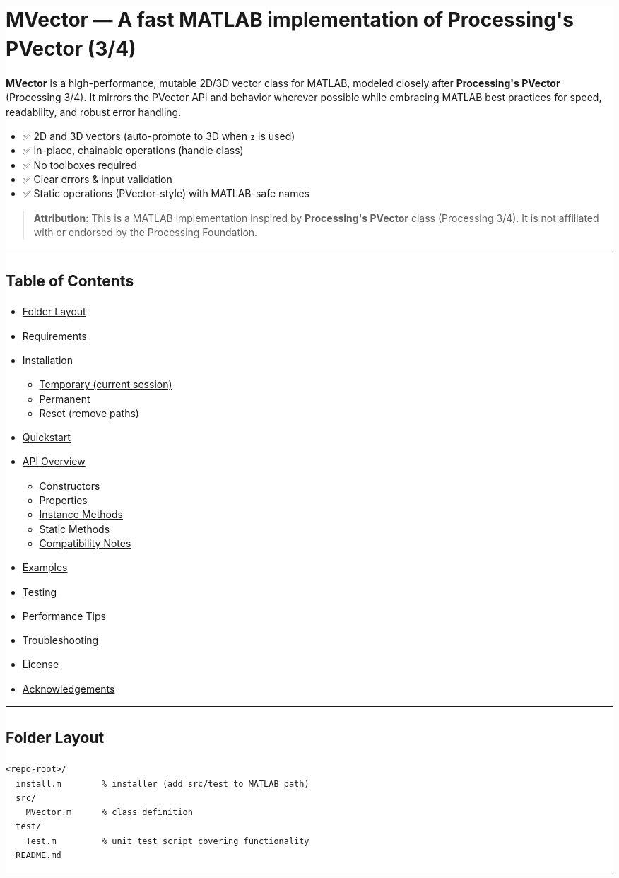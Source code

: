 # MVector — A fast MATLAB implementation of Processing's PVector (3/4)

**MVector** is a high-performance, mutable 2D/3D vector class for MATLAB, modeled closely after **Processing's PVector** (Processing 3/4). It mirrors the PVector API and behavior wherever possible while embracing MATLAB best practices for speed, readability, and robust error handling.

* ✅ 2D and 3D vectors (auto-promote to 3D when `z` is used)
* ✅ In-place, chainable operations (handle class)
* ✅ No toolboxes required
* ✅ Clear errors & input validation
* ✅ Static operations (PVector-style) with MATLAB-safe names

> **Attribution**: This is a MATLAB implementation inspired by **Processing's PVector** class (Processing 3/4). It is not affiliated with or endorsed by the Processing Foundation.

---

## Table of Contents

* [Folder Layout](#folder-layout)
* [Requirements](#requirements)
* [Installation](#installation)

  * [Temporary (current session)](#temporary-current-session)
  * [Permanent](#permanent)
  * [Reset (remove paths)](#reset-remove-paths)
* [Quickstart](#quickstart)
* [API Overview](#api-overview)

  * [Constructors](#constructors)
  * [Properties](#properties)
  * [Instance Methods](#instance-methods)
  * [Static Methods](#static-methods)
  * [Compatibility Notes](#compatibility-notes)
* [Examples](#examples)
* [Testing](#testing)
* [Performance Tips](#performance-tips)
* [Troubleshooting](#troubleshooting)
* [License](#license)
* [Acknowledgements](#acknowledgements)

---

## Folder Layout

```
<repo-root>/
  install.m        % installer (add src/test to MATLAB path)
  src/
    MVector.m      % class definition
  test/
    Test.m         % unit test script covering functionality
  README.md
```

---